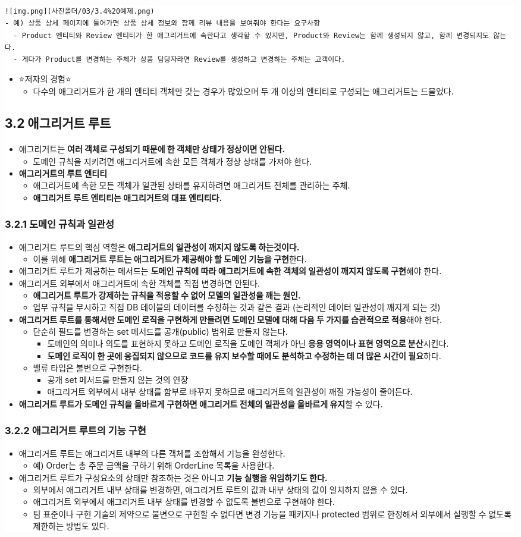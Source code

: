     ![img.png](사진폴더/03/3.4%20예제.png)
    - 예) 상품 상세 페이지에 들어가면 상품 상세 정보와 함께 리뷰 내용을 보여줘야 한다는 요구사항
      - Product 엔티티와 Review 엔티티가 한 애그리거트에 속한다고 생각할 수 있지만, Product와 Review는 함께 생성되지 않고, 함께 변경되지도 않는다.
      - 게다가 Product를 변경하는 주체가 상품 담당자라면 Review를 생성하고 변경하는 주체는 고객이다.
- ⭐️저자의 경험⭐️
  - 다수의 애그리거트가 한 개의 엔티티 객체만 갖는 경우가 많았으며 두 개 이상의 엔티티로 구성되는 애그리거트는 드물었다.


## 3.2 애그리거트 루트
- 애그리거트는 **여러 객체로 구성되기 때문에 한 객체만 상태가 정상이면 안된다.**
  - 도메인 규칙을 지키려면 애그리거트에 속한 모든 객체가 정상 상태를 가져야 한다.
- **애그리거트의 루트 엔티티**
  - 애그리거트에 속한 모든 객체가 일관된 상태를 유지하려면 애그리거트 전체를 관리하는 주체.
  - **애그리거트 루트 엔티티는 애그리거트의 대표 엔티티다.**

### 3.2.1 도메인 규칙과 일관성
- 애그리거트 루트의 핵심 역할은 **애그리거트의 일관성이 깨지지 않도록 하는것이다.**
  - 이를 위해 **애그리거트 루트는 애그리거트가 제공해야 할 도메인 기능을 구현**한다.
- 애그리거트 루트가 제공하는 메서드는 **도메인 규칙에 따라 애그리거트에 속한 객체의 일관성이 깨지지 않도록 구현**해야 한다.
- 애그리거트 외부에서 애그리거트에 속한 객체를 직접 변경하면 안된다.
  - **애그리거트 루트가 강제하는 규칙을 적용할 수 없어 모델의 일관성을 깨는 원인.**
  - 업무 규칙을 무시하고 직접 DB 테이블의 데이터를 수정하는 것과 같은 결과 (논리적인 데이터 일관성이 깨지게 되는 것)
- **애그리거트 루트를 통해서만 도메인 로직을 구현하게 만들려면 도메인 모델에 대해 다음 두 가지를 습관적으로 적용**해야 한다.
  - 단순히 필드를 변경하는 set 메서드를 공개(public) 범위로 만들지 않는다.
    - 도메인의 의미나 의도를 표현하지 못하고 도메인 로직을 도메인 객체가 아닌 **응용 영역이나 표현 영역으로 분산**시킨다.
    - **도메인 로직이 한 곳에 응집되지 않으므로 코드를 유지 보수할 때에도 분석하고 수정하는 데 더 많은 시간이 필요**하다.
  - 밸류 타입은 불변으로 구현한다.
    - 공개 set 메서드를 만들지 않는 것의 연장
    - 애그리거트 외부에서 내부 상태를 함부로 바꾸지 못하므로 애그리거트의 일관성이 깨질 가능성이 줄어든다.
- **애그리거트 루트가 도메인 규칙을 올바르게 구현하면 애그리거트 전체의 일관성을 올바르게 유지**할 수 있다.

### 3.2.2 애그리거트 루트의 기능 구현
- 애그리거트 루트는 애그리거트 내부의 다른 객체를 조합해서 기능을 완성한다.
  - 예) Order는 총 주문 금액을 구하기 위해 OrderLine 목록을 사용한다.
- 애그리거트 루트가 구성요소의 상태만 참조하는 것은 아니고 **기능 실행을 위임하기도 한다.**
  - 외부에서 애그리거트 내부 상태를 변경하면, 애그리거트 루트의 값과 내부 상태의 값이 일치하지 않을 수 있다.
  - 애그리거트 외부에서 애그리거트 내부 상태를 변경할 수 없도록 불변으로 구현해야 한다.
  - 팀 표준이나 구현 기술의 제약으로 불변으로 구현할 수 없다면 변경 기능을 패키지나 protected 범위로 한정해서 외부에서 실행할 수 없도록 제한하는 방법도 있다.
